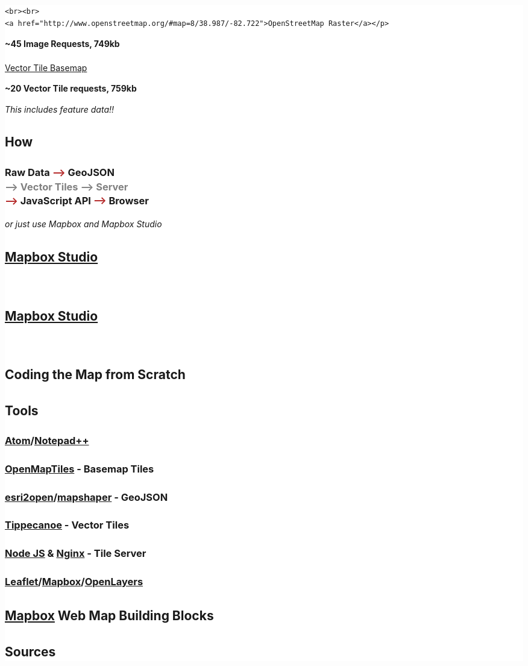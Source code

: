     <br><br>
    <a href="http://www.openstreetmap.org/#map=8/38.987/-82.722">OpenStreetMap Raster</a></p>
  <p><strong>~45 Image Requests, 749kb</strong>
    <br><br>
    <a href="https://www.ovrdc.org/apps/travel-times.html#8/38.604/-81.639">Vector Tile Basemap</a></p>
  <p><strong>~20 Vector Tile requests, 759kb</strong></p>
  <p><em>This includes feature data!!</em></p>
</section>
<section>
  <iframe data-src="/slides/2017-mapbox-ohio-gis/mapbox.html" width="1000" height="600" frameborder=no></iframe>
</section>
<section>
  <h1 id="how">How</h1>
  <h3>
    <span class="fragment" data-fragment-index="0">Raw Data</span>
    <span class="fragment"  data-fragment-index="1" style="color:firebrick;">--&gt;</span><span class="fragment"  data-fragment-index="1">&nbsp;GeoJSON</span>
    <span class="fragment" style="color:gray;" data-fragment-index="2"><br />--&gt;</span><span class="fragment" style="color:gray;" data-fragment-index="2">&nbsp;Vector Tiles</span>
    <span class="fragment" style="color:gray;" data-fragment-index="2">--&gt;</span><span class="fragment" style="color:gray;" data-fragment-index="2">&nbsp;Server</span>
    <span class="fragment" style="color:firebrick;" data-fragment-index="4"><br />--&gt;</span><span class="fragment"  data-fragment-index="4">&nbsp;JavaScript API</span>
    <span class="fragment" style="color:firebrick;" data-fragment-index="5">--&gt;</span><span class="fragment"  data-fragment-index="5">&nbsp;Browser</span>
  </h3>
  <em class="fragment" data-fragment-index="6">or just use Mapbox and Mapbox Studio</em>
</section>
<section>
  <h2><a href="https://www.mapbox.com/studio">Mapbox Studio</a></h2>
  <img src="/slides/2017-mapbox-ohio-gis/img/studio-1.jpg" alt="">
</section>
<section>
  <h2><a href="https://www.mapbox.com/studio">Mapbox Studio</a></h2>
  <img src="/slides/2017-mapbox-ohio-gis/img/studio-2.jpg" alt="">
</section>
<section>
  <h1 id="building-the-br-mapbox-gl-js-https-www-mapbox-com-mapbox-gl-js-api-map">Coding the Map from Scratch</h1>
</section>
<section>
  <h1 id="tools">Tools</h1>
  <h3><a href="https://atom.io/" target="_blank">Atom</a>/<a href="https://notepad-plus-plus.org/" target="_blank">Notepad++</a></h3>
  <h3><a href="https://openmaptiles.com/">OpenMapTiles</a> - Basemap Tiles</h3>
  <h3><a href="https://github.com/project-open-data/esri2open">esri2open</a>/<a href="http://mapshaper.org">mapshaper</a> - GeoJSON</h3>
  <h3><a href="https://github.com/mapbox/tippecanoe">Tippecanoe</a> - Vector Tiles</h3>
  <h3><a href="http://www.gartrellgroup.com/vector-tiles-for-all/" target="_blank">Node JS</a> &amp; <a href="https://www.digitalocean.com/community/tutorials/how-to-set-up-a-node-js-application-for-production-on-ubuntu-16-04">Nginx</a> - Tile Server</h3>
  <h3><a href="https://github.com/Leaflet/Leaflet.VectorGrid">Leaflet</a>/<a href="https://www.mapbox.com/mapbox-gl-js/api/">Mapbox</a>/<a href="https://openlayers.org/en/latest/examples/mapbox-vector-tiles.html" target="_blank">OpenLayers</a></h3>
</section>
<section>
  <h1><a href="https://www.mapbox.com/mapbox-gl-js/style-spec/" target="_blank">Mapbox</a> Web Map Building Blocks</h1>
</section>
<section>
  <h1 id="sources">Sources</h1>